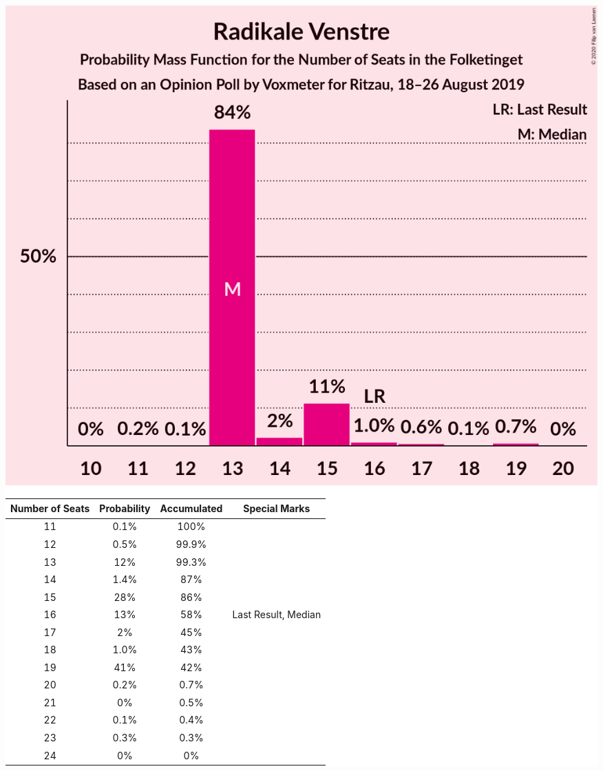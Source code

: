 ![Graph with seats probability mass function not yet produced](2019-08-26-Voxmeter-seats-pmf-radikalevenstre.png "Seats Probability Mass Function")

| Number of Seats | Probability | Accumulated | Special Marks |
|:---------------:|:-----------:|:-----------:|:-------------:|
| 11 | 0.1% | 100% |  |
| 12 | 0.5% | 99.9% |  |
| 13 | 12% | 99.3% |  |
| 14 | 1.4% | 87% |  |
| 15 | 28% | 86% |  |
| 16 | 13% | 58% | Last Result, Median |
| 17 | 2% | 45% |  |
| 18 | 1.0% | 43% |  |
| 19 | 41% | 42% |  |
| 20 | 0.2% | 0.7% |  |
| 21 | 0% | 0.5% |  |
| 22 | 0.1% | 0.4% |  |
| 23 | 0.3% | 0.3% |  |
| 24 | 0% | 0% |  |
